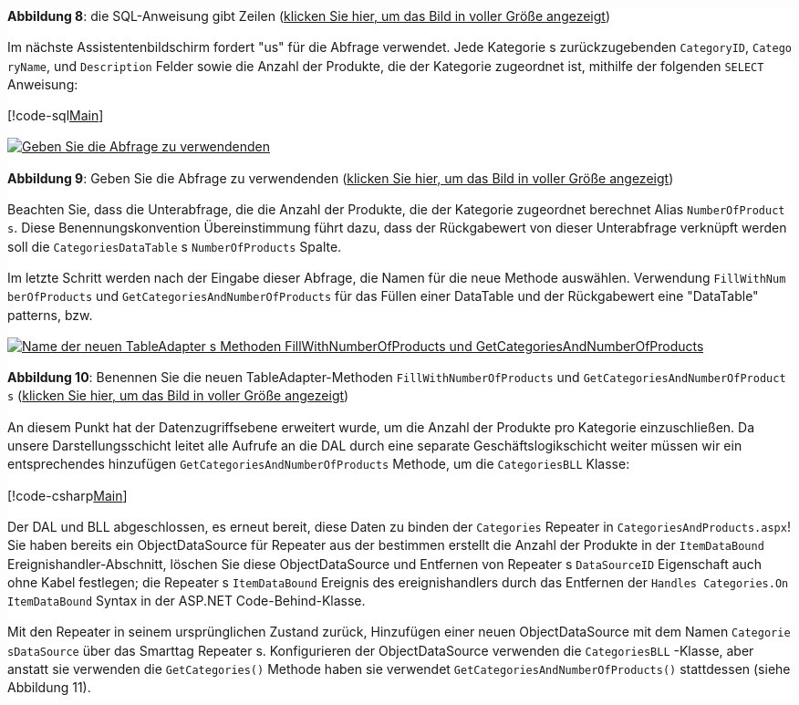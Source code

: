 **Abbildung 8**: die SQL-Anweisung gibt Zeilen ([klicken Sie hier, um das Bild in voller Größe angezeigt](master-detail-using-a-bulleted-list-of-master-records-with-a-details-datalist-cs/_static/image22.png))


Im nächste Assistentenbildschirm fordert "us" für die Abfrage verwendet. Jede Kategorie s zurückzugebenden `CategoryID`, `CategoryName`, und `Description` Felder sowie die Anzahl der Produkte, die der Kategorie zugeordnet ist, mithilfe der folgenden `SELECT` Anweisung:


[!code-sql[Main](master-detail-using-a-bulleted-list-of-master-records-with-a-details-datalist-cs/samples/sample7.sql)]


[![Geben Sie die Abfrage zu verwendenden](master-detail-using-a-bulleted-list-of-master-records-with-a-details-datalist-cs/_static/image24.png)](master-detail-using-a-bulleted-list-of-master-records-with-a-details-datalist-cs/_static/image23.png)

**Abbildung 9**: Geben Sie die Abfrage zu verwendenden ([klicken Sie hier, um das Bild in voller Größe angezeigt](master-detail-using-a-bulleted-list-of-master-records-with-a-details-datalist-cs/_static/image25.png))


Beachten Sie, dass die Unterabfrage, die die Anzahl der Produkte, die der Kategorie zugeordnet berechnet Alias `NumberOfProducts`. Diese Benennungskonvention Übereinstimmung führt dazu, dass der Rückgabewert von dieser Unterabfrage verknüpft werden soll die `CategoriesDataTable` s `NumberOfProducts` Spalte.

Im letzte Schritt werden nach der Eingabe dieser Abfrage, die Namen für die neue Methode auswählen. Verwendung `FillWithNumberOfProducts` und `GetCategoriesAndNumberOfProducts` für das Füllen einer DataTable und der Rückgabewert eine "DataTable" patterns, bzw.


[![Name der neuen TableAdapter s Methoden FillWithNumberOfProducts und GetCategoriesAndNumberOfProducts](master-detail-using-a-bulleted-list-of-master-records-with-a-details-datalist-cs/_static/image27.png)](master-detail-using-a-bulleted-list-of-master-records-with-a-details-datalist-cs/_static/image26.png)

**Abbildung 10**: Benennen Sie die neuen TableAdapter-Methoden `FillWithNumberOfProducts` und `GetCategoriesAndNumberOfProducts` ([klicken Sie hier, um das Bild in voller Größe angezeigt](master-detail-using-a-bulleted-list-of-master-records-with-a-details-datalist-cs/_static/image28.png))


An diesem Punkt hat der Datenzugriffsebene erweitert wurde, um die Anzahl der Produkte pro Kategorie einzuschließen. Da unsere Darstellungsschicht leitet alle Aufrufe an die DAL durch eine separate Geschäftslogikschicht weiter müssen wir ein entsprechendes hinzufügen `GetCategoriesAndNumberOfProducts` Methode, um die `CategoriesBLL` Klasse:


[!code-csharp[Main](master-detail-using-a-bulleted-list-of-master-records-with-a-details-datalist-cs/samples/sample8.cs)]

Der DAL und BLL abgeschlossen, es erneut bereit, diese Daten zu binden der `Categories` Repeater in `CategoriesAndProducts.aspx`! Sie haben bereits ein ObjectDataSource für Repeater aus der bestimmen erstellt die Anzahl der Produkte in der `ItemDataBound` Ereignishandler-Abschnitt, löschen Sie diese ObjectDataSource und Entfernen von Repeater s `DataSourceID` Eigenschaft auch ohne Kabel festlegen; die Repeater s `ItemDataBound` Ereignis des ereignishandlers durch das Entfernen der `Handles Categories.OnItemDataBound` Syntax in der ASP.NET Code-Behind-Klasse.

Mit den Repeater in seinem ursprünglichen Zustand zurück, Hinzufügen einer neuen ObjectDataSource mit dem Namen `CategoriesDataSource` über das Smarttag Repeater s. Konfigurieren der ObjectDataSource verwenden die `CategoriesBLL` -Klasse, aber anstatt sie verwenden die `GetCategories()` Methode haben sie verwendet `GetCategoriesAndNumberOfProducts()` stattdessen (siehe Abbildung 11).

